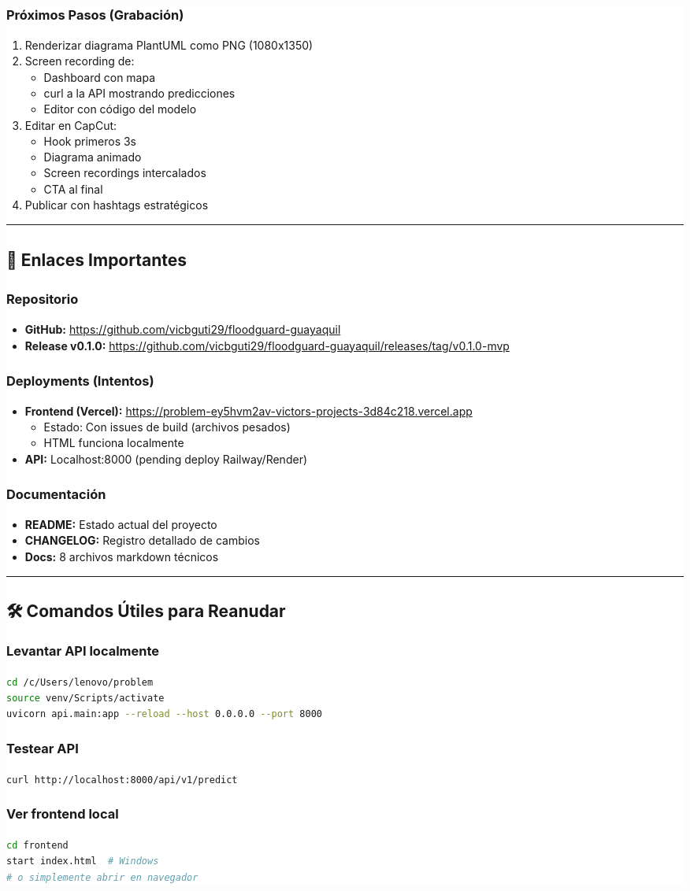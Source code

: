 ### Próximos Pasos (Grabación)
1. Renderizar diagrama PlantUML como PNG (1080x1350)
2. Screen recording de:
   - Dashboard con mapa
   - curl a la API mostrando predicciones
   - Editor con código del modelo
3. Editar en CapCut:
   - Hook primeros 3s
   - Diagrama animado
   - Screen recordings intercalados
   - CTA al final
4. Publicar con hashtags estratégicos

---

## 🔗 Enlaces Importantes

### Repositorio
- **GitHub:** https://github.com/vicbguti29/floodguard-guayaquil
- **Release v0.1.0:** https://github.com/vicbguti29/floodguard-guayaquil/releases/tag/v0.1.0-mvp

### Deployments (Intentos)
- **Frontend (Vercel):** https://problem-ey5hvm2av-victors-projects-3d84c218.vercel.app
  - Estado: Con issues de build (archivos pesados)
  - HTML funciona localmente
- **API:** Localhost:8000 (pending deploy Railway/Render)

### Documentación
- **README:** Estado actual del proyecto
- **CHANGELOG:** Registro detallado de cambios
- **Docs:** 8 archivos markdown técnicos

---

## 🛠️ Comandos Útiles para Reanudar

### Levantar API localmente
```bash
cd /c/Users/lenovo/problem
source venv/Scripts/activate
uvicorn api.main:app --reload --host 0.0.0.0 --port 8000
```

### Testear API
```bash
curl http://localhost:8000/api/v1/predict
```

### Ver frontend local
```bash
cd frontend
start index.html  # Windows
# o simplemente abrir en navegador
```
